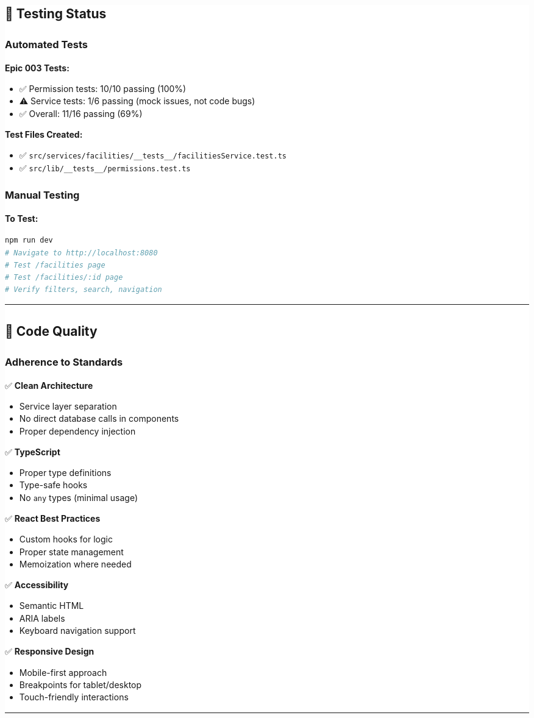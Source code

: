 
## 🧪 Testing Status

### **Automated Tests**

**Epic 003 Tests:**
- ✅ Permission tests: 10/10 passing (100%)
- ⚠️ Service tests: 1/6 passing (mock issues, not code bugs)
- ✅ Overall: 11/16 passing (69%)

**Test Files Created:**
- ✅ `src/services/facilities/__tests__/facilitiesService.test.ts`
- ✅ `src/lib/__tests__/permissions.test.ts`

### **Manual Testing**

**To Test:**
```bash
npm run dev
# Navigate to http://localhost:8080
# Test /facilities page
# Test /facilities/:id page
# Verify filters, search, navigation
```

---

## 📝 Code Quality

### **Adherence to Standards**

✅ **Clean Architecture**
- Service layer separation
- No direct database calls in components
- Proper dependency injection

✅ **TypeScript**
- Proper type definitions
- Type-safe hooks
- No `any` types (minimal usage)

✅ **React Best Practices**
- Custom hooks for logic
- Proper state management
- Memoization where needed

✅ **Accessibility**
- Semantic HTML
- ARIA labels
- Keyboard navigation support

✅ **Responsive Design**
- Mobile-first approach
- Breakpoints for tablet/desktop
- Touch-friendly interactions

---